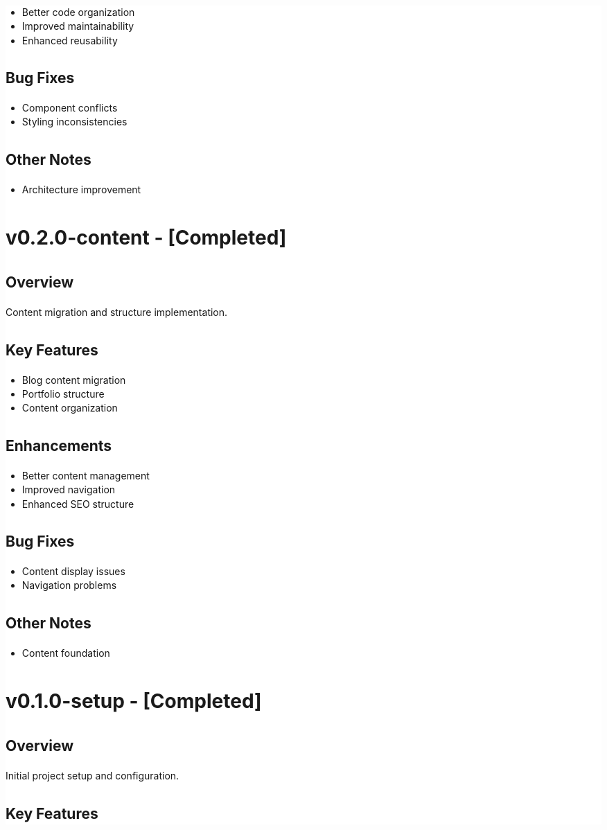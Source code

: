 - Better code organization
- Improved maintainability
- Enhanced reusability

## Bug Fixes

- Component conflicts
- Styling inconsistencies

## Other Notes

- Architecture improvement

# v0.2.0-content - [Completed]

## Overview

Content migration and structure implementation.

## Key Features

- Blog content migration
- Portfolio structure
- Content organization

## Enhancements

- Better content management
- Improved navigation
- Enhanced SEO structure

## Bug Fixes

- Content display issues
- Navigation problems

## Other Notes

- Content foundation

# v0.1.0-setup - [Completed]

## Overview

Initial project setup and configuration.

## Key Features
